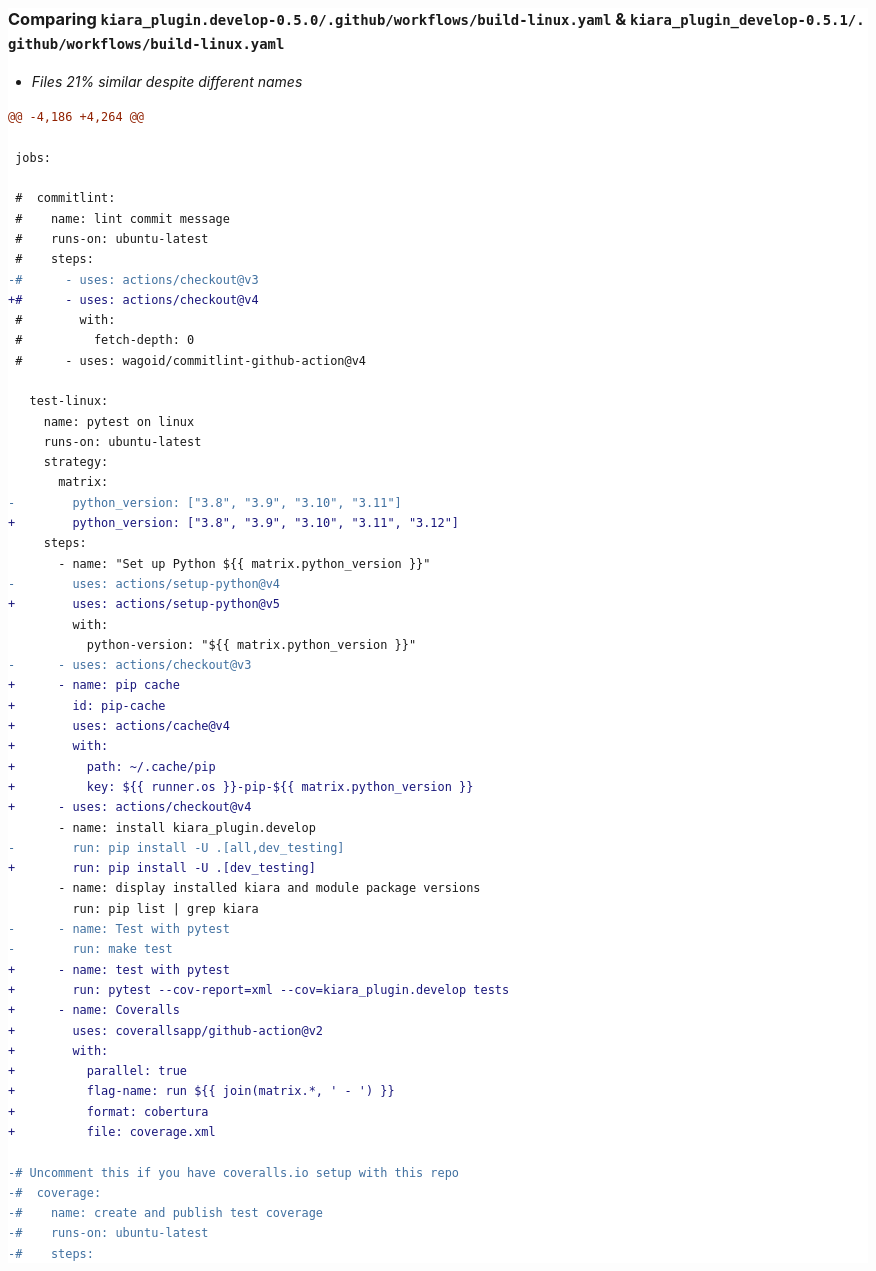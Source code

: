 ### Comparing `kiara_plugin.develop-0.5.0/.github/workflows/build-linux.yaml` & `kiara_plugin_develop-0.5.1/.github/workflows/build-linux.yaml`

 * *Files 21% similar despite different names*

```diff
@@ -4,186 +4,264 @@
 
 jobs:
 
 #  commitlint:
 #    name: lint commit message
 #    runs-on: ubuntu-latest
 #    steps:
-#      - uses: actions/checkout@v3
+#      - uses: actions/checkout@v4
 #        with:
 #          fetch-depth: 0
 #      - uses: wagoid/commitlint-github-action@v4
 
   test-linux:
     name: pytest on linux
     runs-on: ubuntu-latest
     strategy:
       matrix:
-        python_version: ["3.8", "3.9", "3.10", "3.11"]
+        python_version: ["3.8", "3.9", "3.10", "3.11", "3.12"]
     steps:
       - name: "Set up Python ${{ matrix.python_version }}"
-        uses: actions/setup-python@v4
+        uses: actions/setup-python@v5
         with:
           python-version: "${{ matrix.python_version }}"
-      - uses: actions/checkout@v3
+      - name: pip cache
+        id: pip-cache
+        uses: actions/cache@v4
+        with:
+          path: ~/.cache/pip
+          key: ${{ runner.os }}-pip-${{ matrix.python_version }}
+      - uses: actions/checkout@v4
       - name: install kiara_plugin.develop
-        run: pip install -U .[all,dev_testing]
+        run: pip install -U .[dev_testing]
       - name: display installed kiara and module package versions
         run: pip list | grep kiara
-      - name: Test with pytest
-        run: make test
+      - name: test with pytest
+        run: pytest --cov-report=xml --cov=kiara_plugin.develop tests
+      - name: Coveralls
+        uses: coverallsapp/github-action@v2
+        with:
+          parallel: true
+          flag-name: run ${{ join(matrix.*, ' - ') }}
+          format: cobertura
+          file: coverage.xml
 
-# Uncomment this if you have coveralls.io setup with this repo
-#  coverage:
-#    name: create and publish test coverage
-#    runs-on: ubuntu-latest
-#    steps:
```
